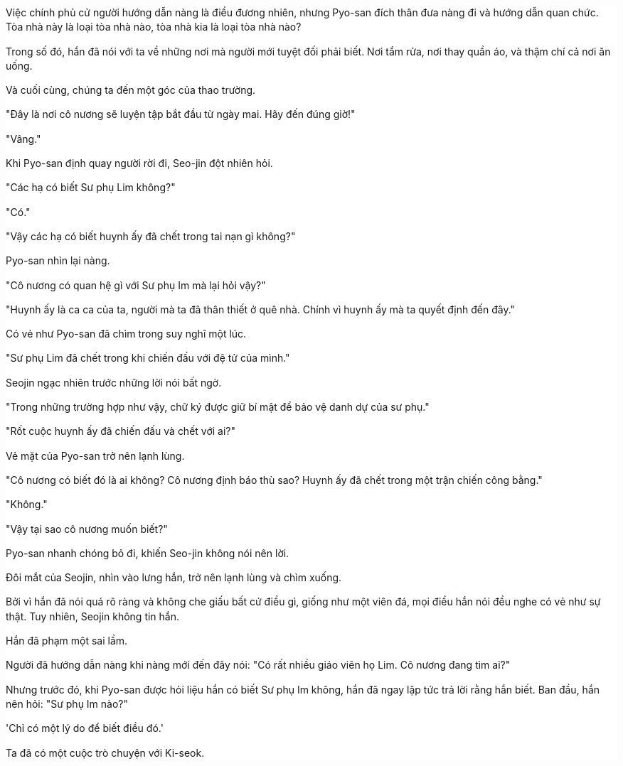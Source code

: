 Việc chính phủ cử người hướng dẫn nàng là điều đương nhiên, nhưng Pyo-san đích thân đưa nàng đi và hướng dẫn quan chức. Tòa nhà này là loại tòa nhà nào, tòa nhà kia là loại tòa nhà nào?

Trong số đó, hắn đã nói với ta về những nơi mà người mới tuyệt đối phải biết. Nơi tắm rửa, nơi thay quần áo, và thậm chí cả nơi ăn uống.

Và cuối cùng, chúng ta đến một góc của thao trường.

"Đây là nơi cô nương sẽ luyện tập bắt đầu từ ngày mai. Hãy đến đúng giờ!"

"Vâng."

Khi Pyo-san định quay người rời đi, Seo-jin đột nhiên hỏi.

"Các hạ có biết Sư phụ Lim không?"

"Có."

"Vậy các hạ có biết huynh ấy đã chết trong tai nạn gì không?"

Pyo-san nhìn lại nàng.

"Cô nương có quan hệ gì với Sư phụ Im mà lại hỏi vậy?"

"Huynh ấy là ca ca của ta, người mà ta đã thân thiết ở quê nhà. Chính vì huynh ấy mà ta quyết định đến đây."

Có vẻ như Pyo-san đã chìm trong suy nghĩ một lúc.

"Sư phụ Lim đã chết trong khi chiến đấu với đệ tử của mình."

Seojin ngạc nhiên trước những lời nói bất ngờ.

"Trong những trường hợp như vậy, chữ ký được giữ bí mật để bảo vệ danh dự của sư phụ."

"Rốt cuộc huynh ấy đã chiến đấu và chết với ai?"

Vẻ mặt của Pyo-san trở nên lạnh lùng.

"Cô nương có biết đó là ai không? Cô nương định báo thù sao? Huynh ấy đã chết trong một trận chiến công bằng."

"Không."

"Vậy tại sao cô nương muốn biết?"

Pyo-san nhanh chóng bỏ đi, khiến Seo-jin không nói nên lời.

Đôi mắt của Seojin, nhìn vào lưng hắn, trở nên lạnh lùng và chìm xuống.

Bởi vì hắn đã nói quá rõ ràng và không che giấu bất cứ điều gì, giống như một viên đá, mọi điều hắn nói đều nghe có vẻ như sự thật. Tuy nhiên, Seojin không tin hắn.

Hắn đã phạm một sai lầm.

Người đã hướng dẫn nàng khi nàng mới đến đây nói: "Có rất nhiều giáo viên họ Lim. Cô nương đang tìm ai?"

Nhưng trước đó, khi Pyo-san được hỏi liệu hắn có biết Sư phụ Im không, hắn đã ngay lập tức trả lời rằng hắn biết. Ban đầu, hắn nên hỏi: "Sư phụ Im nào?"

'Chỉ có một lý do để biết điều đó.'

Ta đã có một cuộc trò chuyện với Ki-seok.
